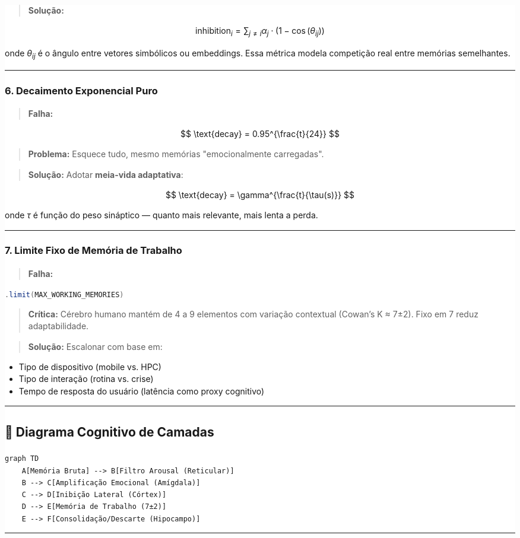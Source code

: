 > **Solução:**

$$
\text{inhibition}_i = \sum_{j \ne i} \alpha_j \cdot (1 - \cos(\theta_{ij}))
$$

onde $\theta_{ij}$ é o ângulo entre vetores simbólicos ou embeddings. Essa métrica modela competição real entre memórias semelhantes.

---

### 6. **Decaimento Exponencial Puro**

> **Falha:**

$$
\text{decay} = 0.95^{\frac{t}{24}}
$$

> **Problema:**
> Esquece tudo, mesmo memórias "emocionalmente carregadas".

> **Solução:**
> Adotar **meia-vida adaptativa**:

$$
\text{decay} = \gamma^{\frac{t}{\tau(s)}}
$$

onde $\tau$ é função do peso sináptico — quanto mais relevante, mais lenta a perda.

---

### 7. **Limite Fixo de Memória de Trabalho**

> **Falha:**

```java
.limit(MAX_WORKING_MEMORIES)
```

> **Crítica:**
> Cérebro humano mantém de 4 a 9 elementos com variação contextual (Cowan’s K ≈ 7±2). Fixo em 7 reduz adaptabilidade.

> **Solução:**
> Escalonar com base em:

* Tipo de dispositivo (mobile vs. HPC)
* Tipo de interação (rotina vs. crise)
* Tempo de resposta do usuário (latência como proxy cognitivo)

---

## 🧠 Diagrama Cognitivo de Camadas

```mermaid
graph TD
    A[Memória Bruta] --> B[Filtro Arousal (Reticular)]
    B --> C[Amplificação Emocional (Amígdala)]
    C --> D[Inibição Lateral (Córtex)]
    D --> E[Memória de Trabalho (7±2)]
    E --> F[Consolidação/Descarte (Hipocampo)]
```

---